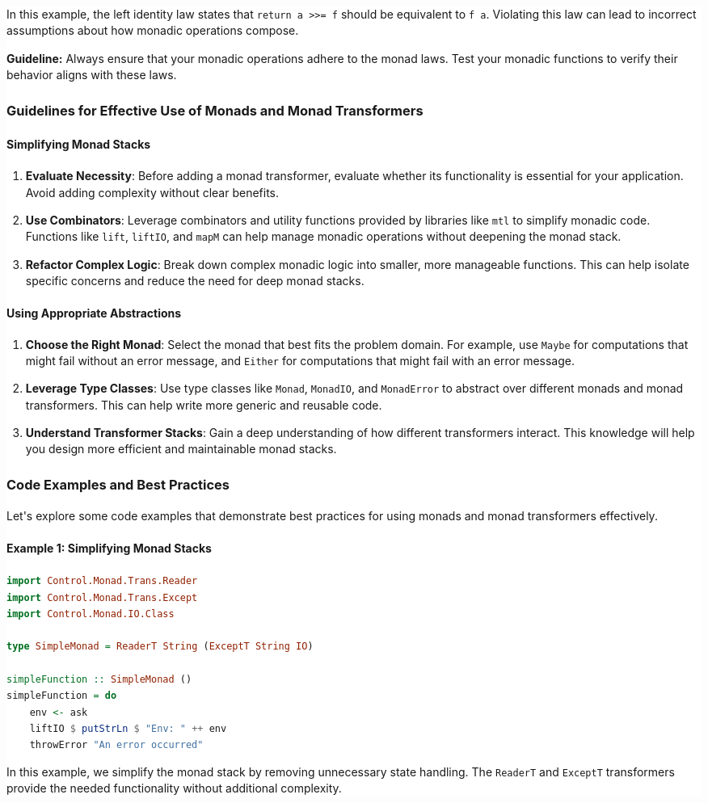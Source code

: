 In this example, the left identity law states that `return a >>= f` should be equivalent to `f a`. Violating this law can lead to incorrect assumptions about how monadic operations compose.

**Guideline:** Always ensure that your monadic operations adhere to the monad laws. Test your monadic functions to verify their behavior aligns with these laws.

### Guidelines for Effective Use of Monads and Monad Transformers

#### Simplifying Monad Stacks

1. **Evaluate Necessity**: Before adding a monad transformer, evaluate whether its functionality is essential for your application. Avoid adding complexity without clear benefits.

2. **Use Combinators**: Leverage combinators and utility functions provided by libraries like `mtl` to simplify monadic code. Functions like `lift`, `liftIO`, and `mapM` can help manage monadic operations without deepening the monad stack.

3. **Refactor Complex Logic**: Break down complex monadic logic into smaller, more manageable functions. This can help isolate specific concerns and reduce the need for deep monad stacks.

#### Using Appropriate Abstractions

1. **Choose the Right Monad**: Select the monad that best fits the problem domain. For example, use `Maybe` for computations that might fail without an error message, and `Either` for computations that might fail with an error message.

2. **Leverage Type Classes**: Use type classes like `Monad`, `MonadIO`, and `MonadError` to abstract over different monads and monad transformers. This can help write more generic and reusable code.

3. **Understand Transformer Stacks**: Gain a deep understanding of how different transformers interact. This knowledge will help you design more efficient and maintainable monad stacks.

### Code Examples and Best Practices

Let's explore some code examples that demonstrate best practices for using monads and monad transformers effectively.

#### Example 1: Simplifying Monad Stacks

```haskell
import Control.Monad.Trans.Reader
import Control.Monad.Trans.Except
import Control.Monad.IO.Class

type SimpleMonad = ReaderT String (ExceptT String IO)

simpleFunction :: SimpleMonad ()
simpleFunction = do
    env <- ask
    liftIO $ putStrLn $ "Env: " ++ env
    throwError "An error occurred"
```

In this example, we simplify the monad stack by removing unnecessary state handling. The `ReaderT` and `ExceptT` transformers provide the needed functionality without additional complexity.
